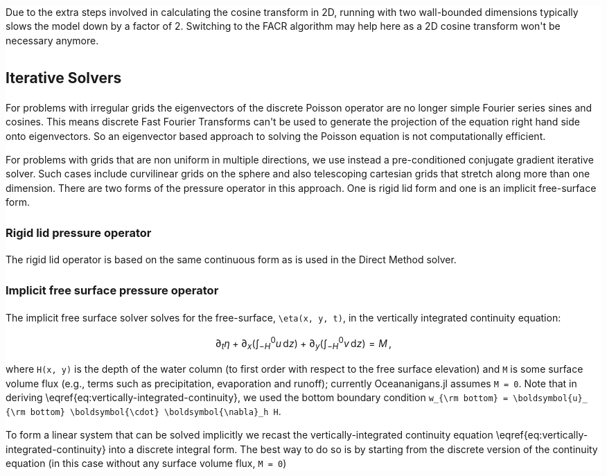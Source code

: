 Due to the extra steps involved in calculating the cosine transform in 2D, running with two
wall-bounded dimensions typically slows the model down by a factor of 2. Switching to the FACR
algorithm may help here as a 2D cosine transform won't be necessary anymore.

## Iterative Solvers

For problems with irregular grids the eigenvectors of the discrete Poisson operator are no longer simple Fourier
series sines and cosines. This means discrete Fast Fourier Transforms can't be used to generate the projection
of the equation right hand side onto eigenvectors. So an eigenvector based approach to solving
the Poisson equation is not computationally efficient.

For problems with grids that are non uniform in multiple directions, we use instead a pre-conditioned conjugate
gradient iterative solver. Such cases include curvilinear grids on the sphere and also telescoping cartesian
grids that stretch along more than one dimension. There are two forms of the pressure operator in this approach.
One is rigid lid form and one is an implicit free-surface form.

### Rigid lid pressure operator

The rigid lid operator is based on the same continuous form as is used in the Direct Method
solver.

### Implicit free surface pressure operator

The implicit free surface solver solves for the free-surface, ``\eta(x, y, t)``, in the vertically
integrated continuity equation:

```math
    \begin{equation}
    \label{eq:vertically-integrated-continuity}
    \partial_t \eta + \partial_x \left ( \int_{-H}^0 u \, \mathrm{d}z \right ) + \partial_y \left ( \int_{-H}^0 v \, \mathrm{d}z \right ) = M \, ,
    \end{equation}
```

where ``H(x, y)`` is the depth of the water column (to first order with respect to the free surface
elevation) and ``M`` is some surface volume flux (e.g., terms such as precipitation, evaporation and
runoff); currently Oceananigans.jl assumes ``M = 0``. Note that in deriving \eqref{eq:vertically-integrated-continuity},
we used the bottom boundary condition ``w_{\rm bottom} = \boldsymbol{u}_{\rm bottom} \boldsymbol{\cdot} \boldsymbol{\nabla}_h H``.

To form a linear system that can be solved implicitly we recast the vertically-integrated continuity
equation \eqref{eq:vertically-integrated-continuity} into a discrete integral form. The best way to do
so is by starting from the discrete version of the continuity equation (in this case without any surface
volume flux, ``M = 0``)
